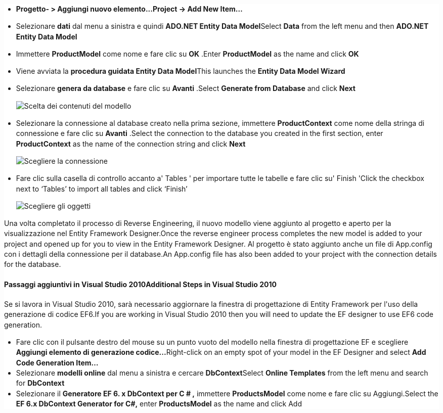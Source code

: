 -   <span data-ttu-id="3bc0e-177">**Progetto- &gt; Aggiungi nuovo elemento...**</span><span class="sxs-lookup"><span data-stu-id="3bc0e-177">**Project -&gt; Add New Item…**</span></span>
-   <span data-ttu-id="3bc0e-178">Selezionare **dati** dal menu a sinistra e quindi **ADO.NET Entity Data Model**</span><span class="sxs-lookup"><span data-stu-id="3bc0e-178">Select **Data** from the left menu and then **ADO.NET Entity Data Model**</span></span>
-   <span data-ttu-id="3bc0e-179">Immettere **ProductModel** come nome e fare clic su **OK** .</span><span class="sxs-lookup"><span data-stu-id="3bc0e-179">Enter **ProductModel** as the name and click **OK**</span></span>
-   <span data-ttu-id="3bc0e-180">Viene avviata la **procedura guidata Entity Data Model**</span><span class="sxs-lookup"><span data-stu-id="3bc0e-180">This launches the **Entity Data Model Wizard**</span></span>
-   <span data-ttu-id="3bc0e-181">Selezionare **genera da database** e fare clic su **Avanti** .</span><span class="sxs-lookup"><span data-stu-id="3bc0e-181">Select **Generate from Database** and click **Next**</span></span>

    ![Scelta dei contenuti del modello](~/ef6/media/choosemodelcontents.png)

-   <span data-ttu-id="3bc0e-183">Selezionare la connessione al database creato nella prima sezione, immettere **ProductContext** come nome della stringa di connessione e fare clic su **Avanti** .</span><span class="sxs-lookup"><span data-stu-id="3bc0e-183">Select the connection to the database you created in the first section, enter **ProductContext** as the name of the connection string and click **Next**</span></span>

    ![Scegliere la connessione](~/ef6/media/chooseyourconnection.png)

-   <span data-ttu-id="3bc0e-185">Fare clic sulla casella di controllo accanto a' Tables ' per importare tutte le tabelle e fare clic su' Finish '</span><span class="sxs-lookup"><span data-stu-id="3bc0e-185">Click the checkbox next to ‘Tables’ to import all tables and click ‘Finish’</span></span>

    ![Scegliere gli oggetti](~/ef6/media/chooseyourobjects.png)

<span data-ttu-id="3bc0e-187">Una volta completato il processo di Reverse Engineering, il nuovo modello viene aggiunto al progetto e aperto per la visualizzazione nel Entity Framework Designer.</span><span class="sxs-lookup"><span data-stu-id="3bc0e-187">Once the reverse engineer process completes the new model is added to your project and opened up for you to view in the Entity Framework Designer.</span></span> <span data-ttu-id="3bc0e-188">Al progetto è stato aggiunto anche un file di App.config con i dettagli della connessione per il database.</span><span class="sxs-lookup"><span data-stu-id="3bc0e-188">An App.config file has also been added to your project with the connection details for the database.</span></span>

#### <a name="additional-steps-in-visual-studio-2010"></a><span data-ttu-id="3bc0e-189">Passaggi aggiuntivi in Visual Studio 2010</span><span class="sxs-lookup"><span data-stu-id="3bc0e-189">Additional Steps in Visual Studio 2010</span></span>

<span data-ttu-id="3bc0e-190">Se si lavora in Visual Studio 2010, sarà necessario aggiornare la finestra di progettazione di Entity Framework per l'uso della generazione di codice EF6.</span><span class="sxs-lookup"><span data-stu-id="3bc0e-190">If you are working in Visual Studio 2010 then you will need to update the EF designer to use EF6 code generation.</span></span>

-   <span data-ttu-id="3bc0e-191">Fare clic con il pulsante destro del mouse su un punto vuoto del modello nella finestra di progettazione EF e scegliere **Aggiungi elemento di generazione codice...**</span><span class="sxs-lookup"><span data-stu-id="3bc0e-191">Right-click on an empty spot of your model in the EF Designer and select **Add Code Generation Item…**</span></span>
-   <span data-ttu-id="3bc0e-192">Selezionare **modelli online** dal menu a sinistra e cercare **DbContext**</span><span class="sxs-lookup"><span data-stu-id="3bc0e-192">Select **Online Templates** from the left menu and search for **DbContext**</span></span>
-   <span data-ttu-id="3bc0e-193">Selezionare il **Generatore EF 6. x DbContext per C \# ,** immettere **ProductsModel** come nome e fare clic su Aggiungi.</span><span class="sxs-lookup"><span data-stu-id="3bc0e-193">Select the **EF 6.x DbContext Generator for C\#,** enter **ProductsModel** as the name and click Add</span></span>
